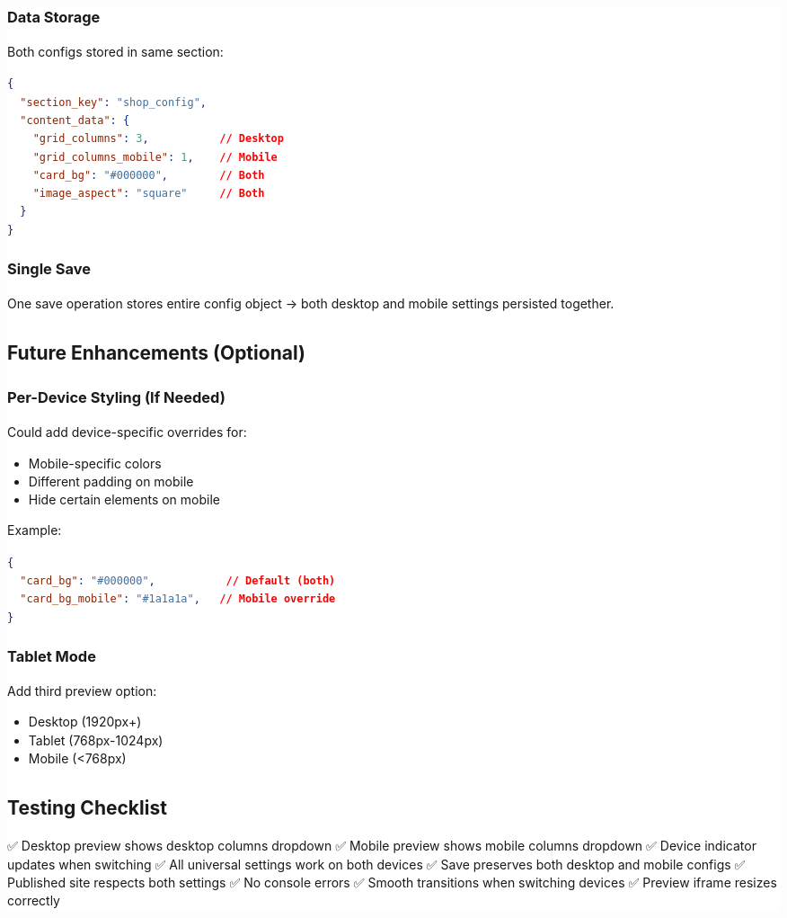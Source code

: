 ### **Data Storage**
Both configs stored in same section:
```json
{
  "section_key": "shop_config",
  "content_data": {
    "grid_columns": 3,           // Desktop
    "grid_columns_mobile": 1,    // Mobile
    "card_bg": "#000000",        // Both
    "image_aspect": "square"     // Both
  }
}
```

### **Single Save**
One save operation stores entire config object → both desktop and mobile settings persisted together.

## Future Enhancements (Optional)

### **Per-Device Styling (If Needed)**
Could add device-specific overrides for:
- Mobile-specific colors
- Different padding on mobile
- Hide certain elements on mobile

Example:
```json
{
  "card_bg": "#000000",           // Default (both)
  "card_bg_mobile": "#1a1a1a",   // Mobile override
}
```

### **Tablet Mode**
Add third preview option:
- Desktop (1920px+)
- Tablet (768px-1024px)
- Mobile (<768px)

## Testing Checklist

✅ Desktop preview shows desktop columns dropdown
✅ Mobile preview shows mobile columns dropdown
✅ Device indicator updates when switching
✅ All universal settings work on both devices
✅ Save preserves both desktop and mobile configs
✅ Published site respects both settings
✅ No console errors
✅ Smooth transitions when switching devices
✅ Preview iframe resizes correctly
